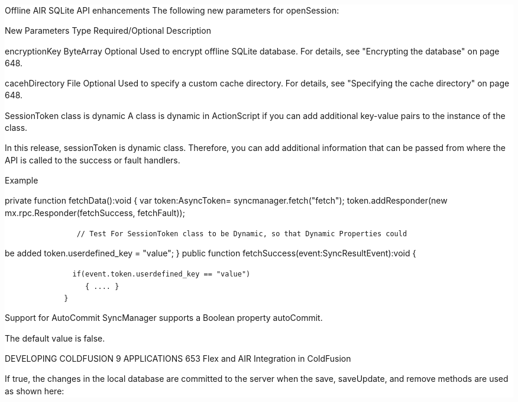 
Offline AIR SQLite API enhancements
The following new parameters for openSession:


 New Parameters       Type          Required/Optional     Description

 encryptionKey        ByteArray Optional                  Used to encrypt offline SQLite database. For details, see "Encrypting
                                                          the database" on page 648.

 cacehDirectory       File          Optional              Used to specify a custom cache directory. For details, see "Specifying
                                                          the cache directory" on page 648.



SessionToken class is dynamic
A class is dynamic in ActionScript if you can add additional key-value pairs to the instance of the class.

In this release, sessionToken is dynamic class. Therefore, you can add additional information that can be passed from
where the API is called to the success or fault handlers.

Example

private function fetchData():void
{
var token:AsyncToken= syncmanager.fetch("fetch");
token.addResponder(new mx.rpc.Responder(fetchSuccess, fetchFault));


                     // Test For SessionToken class to be Dynamic, so that Dynamic Properties could
be added
                       token.userdefined_key = "value";
             }
           public function fetchSuccess(event:SyncResultEvent):void
                 {


                    if(event.token.userdefined_key == "value")
                       { .... }
                  }


Support for AutoCommit
SyncManager supports a Boolean property autoCommit.

The default value is false.



                                                 

DEVELOPING COLDFUSION 9 APPLICATIONS                                                                                      653
Flex and AIR Integration in ColdFusion




If true, the changes in the local database are committed to the server when the save, saveUpdate, and remove
methods are used as shown here:
